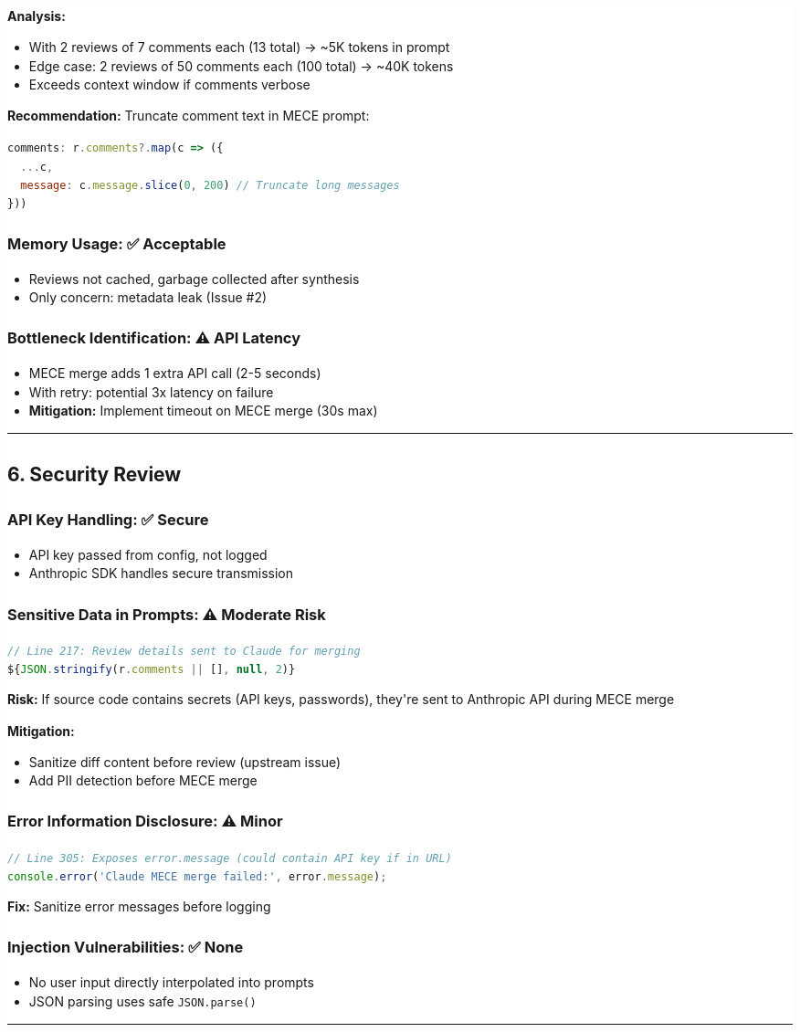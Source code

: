 **Analysis:**
- With 2 reviews of 7 comments each (13 total) → ~5K tokens in prompt
- Edge case: 2 reviews of 50 comments each (100 total) → ~40K tokens
- Exceeds context window if comments verbose

**Recommendation:** Truncate comment text in MECE prompt:
```javascript
comments: r.comments?.map(c => ({
  ...c,
  message: c.message.slice(0, 200) // Truncate long messages
}))
```

### Memory Usage: ✅ Acceptable
- Reviews not cached, garbage collected after synthesis
- Only concern: metadata leak (Issue #2)

### Bottleneck Identification: ⚠️ API Latency
- MECE merge adds 1 extra API call (2-5 seconds)
- With retry: potential 3x latency on failure
- **Mitigation:** Implement timeout on MECE merge (30s max)

---

## 6. Security Review

### API Key Handling: ✅ Secure
- API key passed from config, not logged
- Anthropic SDK handles secure transmission

### Sensitive Data in Prompts: ⚠️ Moderate Risk
```javascript
// Line 217: Review details sent to Claude for merging
${JSON.stringify(r.comments || [], null, 2)}
```

**Risk:** If source code contains secrets (API keys, passwords), they're sent to Anthropic API during MECE merge

**Mitigation:**
- Sanitize diff content before review (upstream issue)
- Add PII detection before MECE merge

### Error Information Disclosure: ⚠️ Minor
```javascript
// Line 305: Exposes error.message (could contain API key if in URL)
console.error('Claude MECE merge failed:', error.message);
```

**Fix:** Sanitize error messages before logging

### Injection Vulnerabilities: ✅ None
- No user input directly interpolated into prompts
- JSON parsing uses safe `JSON.parse()`

---